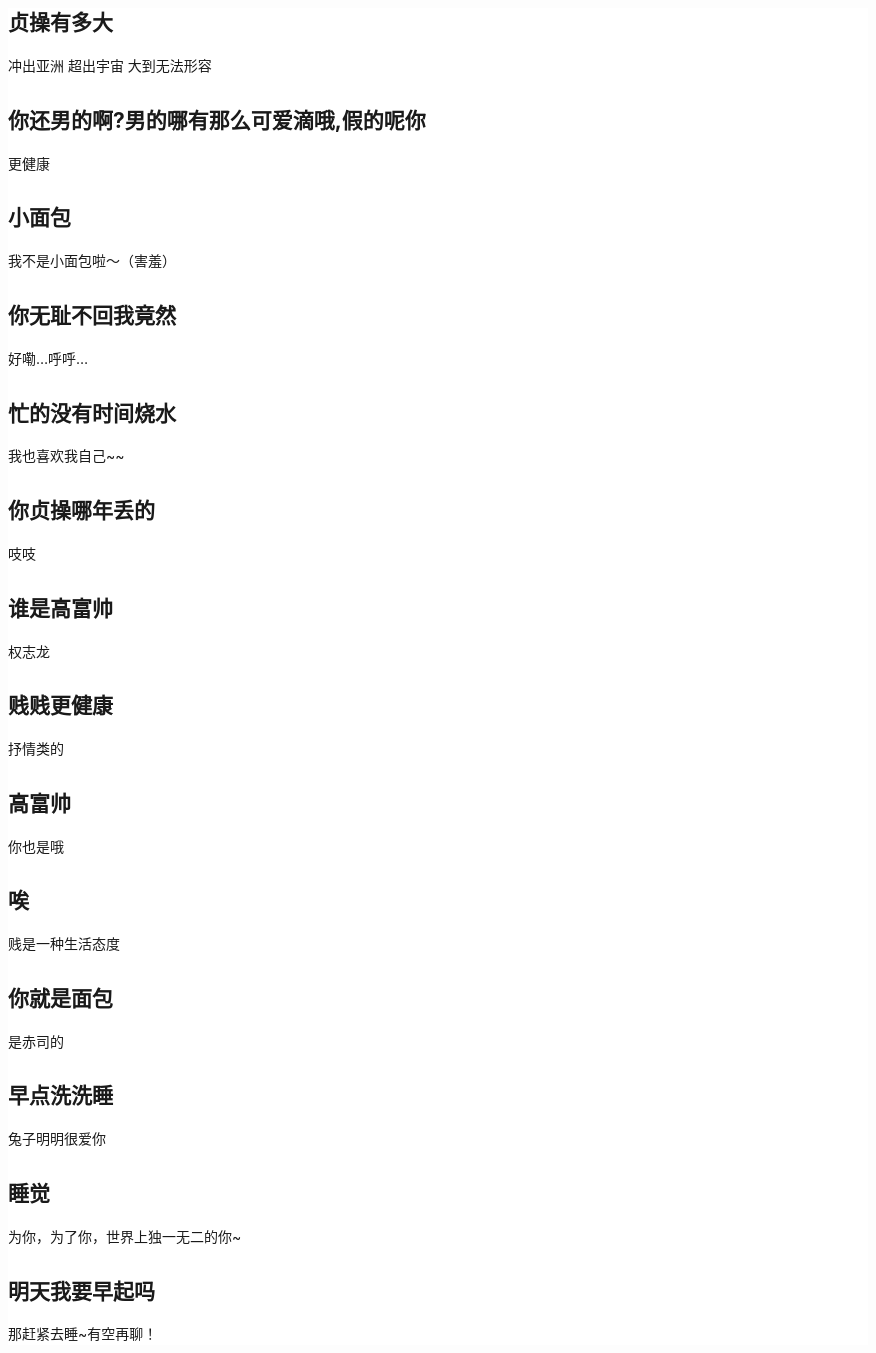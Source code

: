 ## 贞操有多大
冲出亚洲 超出宇宙 大到无法形容

## 你还男的啊?男的哪有那么可爱滴哦,假的呢你
更健康

## 小面包
我不是小面包啦～（害羞）

## 你无耻不回我竟然
好嘞…呼呼…

## 忙的没有时间烧水
我也喜欢我自己~~

## 你贞操哪年丢的
吱吱

## 谁是高富帅
权志龙

## 贱贱更健康
抒情类的

## 高富帅
你也是哦

## 唉
贱是一种生活态度

## 你就是面包
是赤司的

## 早点洗洗睡
兔子明明很爱你

## 睡觉
为你，为了你，世界上独一无二的你~

## 明天我要早起吗
那赶紧去睡~有空再聊！
